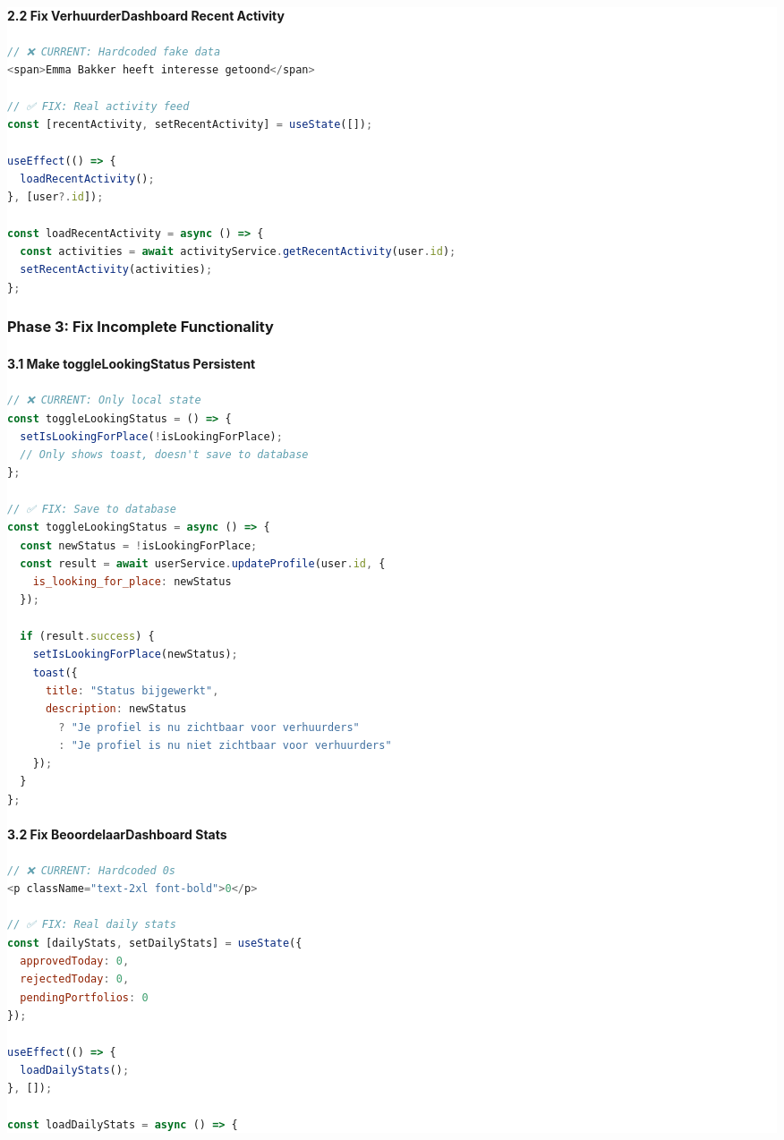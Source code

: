 #### **2.2 Fix VerhuurderDashboard Recent Activity**
```javascript
// ❌ CURRENT: Hardcoded fake data
<span>Emma Bakker heeft interesse getoond</span>

// ✅ FIX: Real activity feed
const [recentActivity, setRecentActivity] = useState([]);

useEffect(() => {
  loadRecentActivity();
}, [user?.id]);

const loadRecentActivity = async () => {
  const activities = await activityService.getRecentActivity(user.id);
  setRecentActivity(activities);
};
```

### **Phase 3: Fix Incomplete Functionality**

#### **3.1 Make toggleLookingStatus Persistent**
```javascript
// ❌ CURRENT: Only local state
const toggleLookingStatus = () => {
  setIsLookingForPlace(!isLookingForPlace);
  // Only shows toast, doesn't save to database
};

// ✅ FIX: Save to database
const toggleLookingStatus = async () => {
  const newStatus = !isLookingForPlace;
  const result = await userService.updateProfile(user.id, {
    is_looking_for_place: newStatus
  });
  
  if (result.success) {
    setIsLookingForPlace(newStatus);
    toast({
      title: "Status bijgewerkt",
      description: newStatus 
        ? "Je profiel is nu zichtbaar voor verhuurders"
        : "Je profiel is nu niet zichtbaar voor verhuurders"
    });
  }
};
```

#### **3.2 Fix BeoordelaarDashboard Stats**
```javascript
// ❌ CURRENT: Hardcoded 0s
<p className="text-2xl font-bold">0</p>

// ✅ FIX: Real daily stats
const [dailyStats, setDailyStats] = useState({
  approvedToday: 0,
  rejectedToday: 0,
  pendingPortfolios: 0
});

useEffect(() => {
  loadDailyStats();
}, []);

const loadDailyStats = async () => {
```
